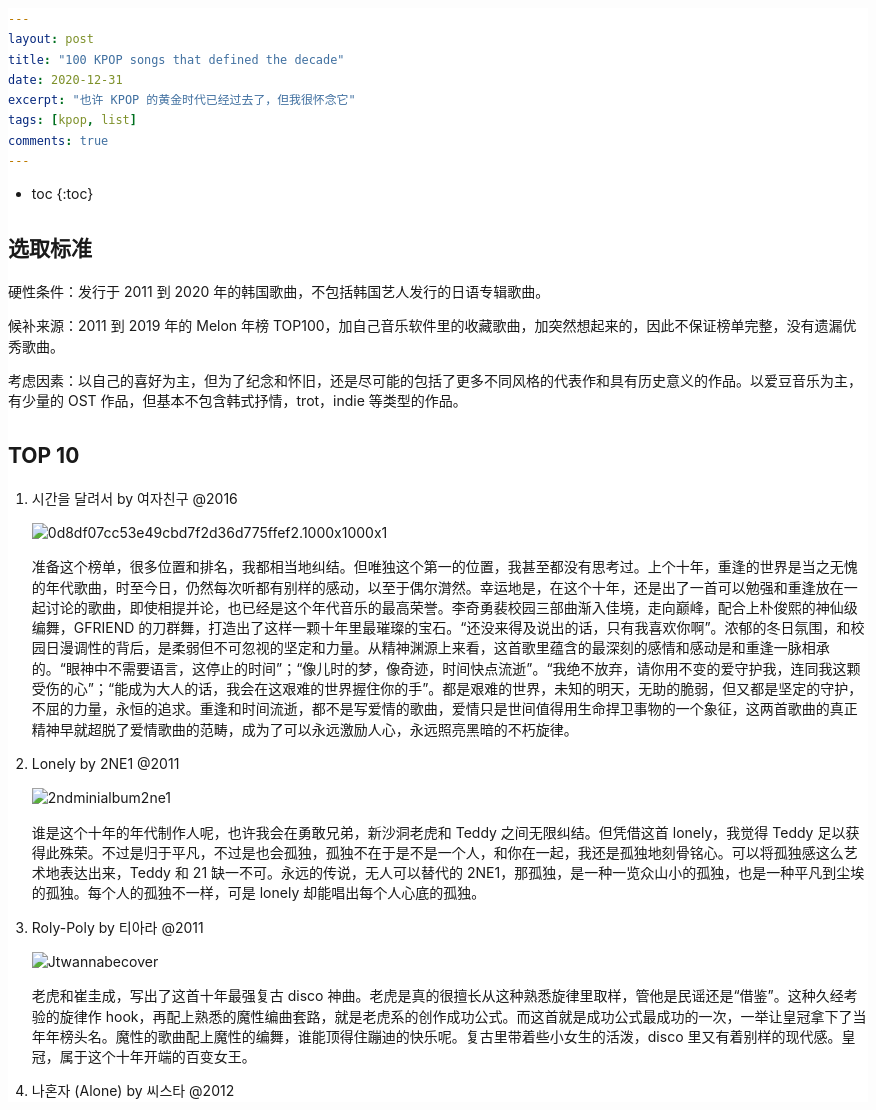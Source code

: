 ```yaml
---
layout: post
title: "100 KPOP songs that defined the decade"
date: 2020-12-31
excerpt: "也许 KPOP 的黄金时代已经过去了，但我很怀念它"
tags: [kpop, list]
comments: true
---
```



* toc
{:toc}


## 选取标准

硬性条件：发行于 2011 到 2020 年的韩国歌曲，不包括韩国艺人发行的日语专辑歌曲。

候补来源：2011 到 2019 年的 Melon 年榜 TOP100，加自己音乐软件里的收藏歌曲，加突然想起来的，因此不保证榜单完整，没有遗漏优秀歌曲。

考虑因素：以自己的喜好为主，但为了纪念和怀旧，还是尽可能的包括了更多不同风格的代表作和具有历史意义的作品。以爱豆音乐为主，有少量的 OST 作品，但基本不包含韩式抒情，trot，indie 等类型的作品。

## TOP 10

1. 시간을 달려서 by 여자친구 @2016

   ![0d8df07cc53e49cbd7f2d36d775ffef2.1000x1000x1](https://cdn.jsdelivr.net/gh/refraction-ray/justfigs@master/uPic/0d8df07cc53e49cbd7f2d36d775ffef2.1000x1000x1.png)

   准备这个榜单，很多位置和排名，我都相当地纠结。但唯独这个第一的位置，我甚至都没有思考过。上个十年，重逢的世界是当之无愧的年代歌曲，时至今日，仍然每次听都有别样的感动，以至于偶尔潸然。幸运地是，在这个十年，还是出了一首可以勉强和重逢放在一起讨论的歌曲，即使相提并论，也已经是这个年代音乐的最高荣誉。李奇勇裴校园三部曲渐入佳境，走向巅峰，配合上朴俊熙的神仙级编舞，GFRIEND 的刀群舞，打造出了这样一颗十年里最璀璨的宝石。“还没来得及说出的话，只有我喜欢你啊”。浓郁的冬日氛围，和校园日漫调性的背后，是柔弱但不可忽视的坚定和力量。从精神渊源上来看，这首歌里蕴含的最深刻的感情和感动是和重逢一脉相承的。“眼神中不需要语言，这停止的时间”；“像儿时的梦，像奇迹，时间快点流逝”。“我绝不放弃，请你用不变的爱守护我，连同我这颗受伤的心”；“能成为大人的话，我会在这艰难的世界握住你的手”。都是艰难的世界，未知的明天，无助的脆弱，但又都是坚定的守护，不屈的力量，永恒的追求。重逢和时间流逝，都不是写爱情的歌曲，爱情只是世间值得用生命捍卫事物的一个象征，这两首歌曲的真正精神早就超脱了爱情歌曲的范畴，成为了可以永远激励人心，永远照亮黑暗的不朽旋律。

2. Lonely by 2NE1 @2011

   <img src="https://cdn.jsdelivr.net/gh/refraction-ray/justfigs@master/uPic/2ndminialbum2ne1.jpg" alt="2ndminialbum2ne1" />

   谁是这个十年的年代制作人呢，也许我会在勇敢兄弟，新沙洞老虎和 Teddy 之间无限纠结。但凭借这首 lonely，我觉得 Teddy 足以获得此殊荣。不过是归于平凡，不过是也会孤独，孤独不在于是不是一个人，和你在一起，我还是孤独地刻骨铭心。可以将孤独感这么艺术地表达出来，Teddy 和 21 缺一不可。永远的传说，无人可以替代的 2NE1，那孤独，是一种一览众山小的孤独，也是一种平凡到尘埃的孤独。每个人的孤独不一样，可是 lonely 却能唱出每个人心底的孤独。

3. Roly-Poly by 티아라 @2011

   <img src="https://cdn.jsdelivr.net/gh/refraction-ray/justfigs@master/uPic/Jtwannabecover.jpg" alt="Jtwannabecover" />

   老虎和崔圭成，写出了这首十年最强复古 disco 神曲。老虎是真的很擅长从这种熟悉旋律里取样，管他是民谣还是“借鉴”。这种久经考验的旋律作 hook，再配上熟悉的魔性编曲套路，就是老虎系的创作成功公式。而这首就是成功公式最成功的一次，一举让皇冠拿下了当年年榜头名。魔性的歌曲配上魔性的编舞，谁能顶得住蹦迪的快乐呢。复古里带着些小女生的活泼，disco 里又有着别样的现代感。皇冠，属于这个十年开端的百变女王。

4. 나혼자 (Alone) by 씨스타  @2012
